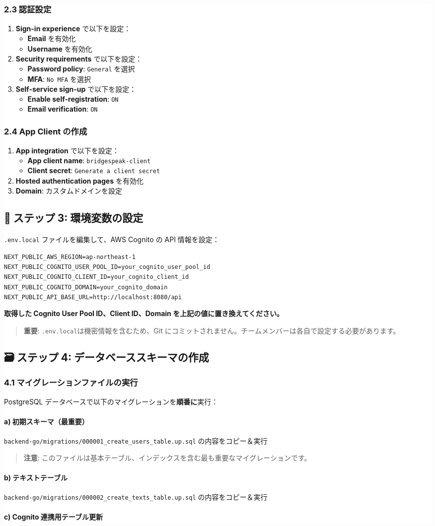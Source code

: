 ### 2.3 認証設定

1. **Sign-in experience** で以下を設定：
   - **Email** を有効化
   - **Username** を有効化
2. **Security requirements** で以下を設定：
   - **Password policy**: `General` を選択
   - **MFA**: `No MFA` を選択
3. **Self-service sign-up** で以下を設定：
   - **Enable self-registration**: `ON`
   - **Email verification**: `ON`

### 2.4 App Client の作成

1. **App integration** で以下を設定：
   - **App client name**: `bridgespeak-client`
   - **Client secret**: `Generate a client secret`
2. **Hosted authentication pages** を有効化
3. **Domain**: カスタムドメインを設定

## 🔧 ステップ 3: 環境変数の設定

`.env.local` ファイルを編集して、AWS Cognito の API 情報を設定：

```env
NEXT_PUBLIC_AWS_REGION=ap-northeast-1
NEXT_PUBLIC_COGNITO_USER_POOL_ID=your_cognito_user_pool_id
NEXT_PUBLIC_COGNITO_CLIENT_ID=your_cognito_client_id
NEXT_PUBLIC_COGNITO_DOMAIN=your_cognito_domain
NEXT_PUBLIC_API_BASE_URL=http://localhost:8080/api
```

**取得した Cognito User Pool ID、Client ID、Domain を上記の値に置き換えてください。**

> **重要**: `.env.local`は機密情報を含むため、Git にコミットされません。チームメンバーは各自で設定する必要があります。

## 🗃️ ステップ 4: データベーススキーマの作成

### 4.1 マイグレーションファイルの実行

PostgreSQL データベースで以下のマイグレーションを**順番に**実行：

#### a) 初期スキーマ（最重要）

`backend-go/migrations/000001_create_users_table.up.sql` の内容をコピー＆実行

> **注意**: このファイルは基本テーブル、インデックスを含む最も重要なマイグレーションです。

#### b) テキストテーブル

`backend-go/migrations/000002_create_texts_table.up.sql` の内容をコピー＆実行

#### c) Cognito 連携用テーブル更新
